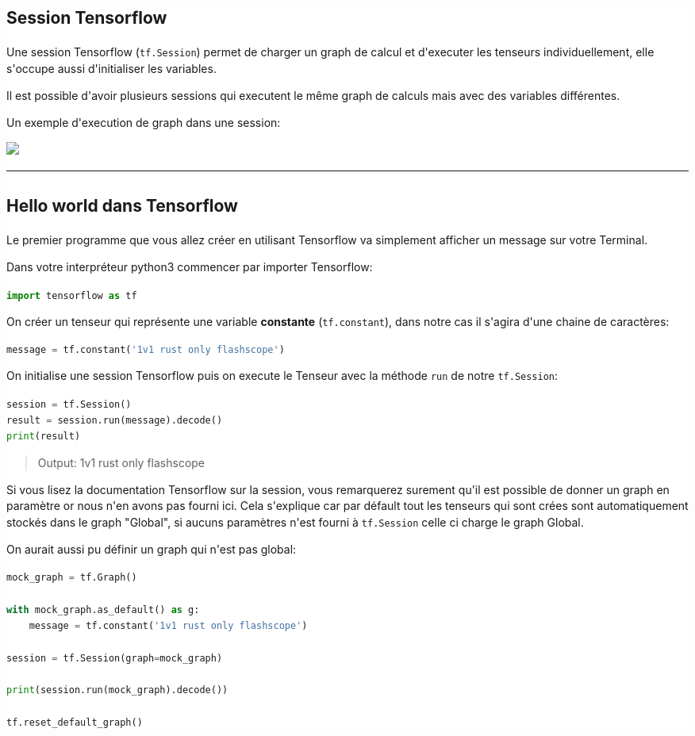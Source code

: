 
## Session Tensorflow

Une session Tensorflow (```tf.Session```) permet de charger un graph de calcul et d'executer les tenseurs individuellement, elle s'occupe aussi d'initialiser les variables.

Il est possible d'avoir plusieurs sessions qui executent le même graph de calculs mais avec des variables différentes.

Un exemple d'execution de graph dans une session:

<img src="https://www.tensorflow.org/images/tensors_flowing.gif"></img>

---

## Hello world dans Tensorflow

Le premier programme que vous allez créer en utilisant Tensorflow va simplement afficher un message sur votre Terminal.

Dans votre interpréteur python3 commencer par importer Tensorflow:

```python
import tensorflow as tf
```

On créer un tenseur qui représente une variable **constante** (```tf.constant```), dans notre cas il s'agira d'une chaine de caractères:

```python
message = tf.constant('1v1 rust only flashscope')
```

On initialise une session Tensorflow puis on execute le Tenseur avec la méthode ```run``` de notre ```tf.Session```:

```python
session = tf.Session()
result = session.run(message).decode()
print(result)
```

> Output: 1v1 rust only flashscope

Si vous lisez la documentation Tensorflow sur la session, vous remarquerez surement qu'il est possible de donner un graph en paramètre or nous n'en avons pas fourni ici.
Cela s'explique car par défault tout les tenseurs qui sont crées sont automatiquement stockés dans le graph "Global", si aucuns paramètres n'est fourni à ```tf.Session``` celle ci charge le graph Global.

On aurait aussi pu définir un graph qui n'est pas global:

```python
mock_graph = tf.Graph() 

with mock_graph.as_default() as g:
	message = tf.constant('1v1 rust only flashscope')
	
session = tf.Session(graph=mock_graph)

print(session.run(mock_graph).decode())

tf.reset_default_graph()
```
